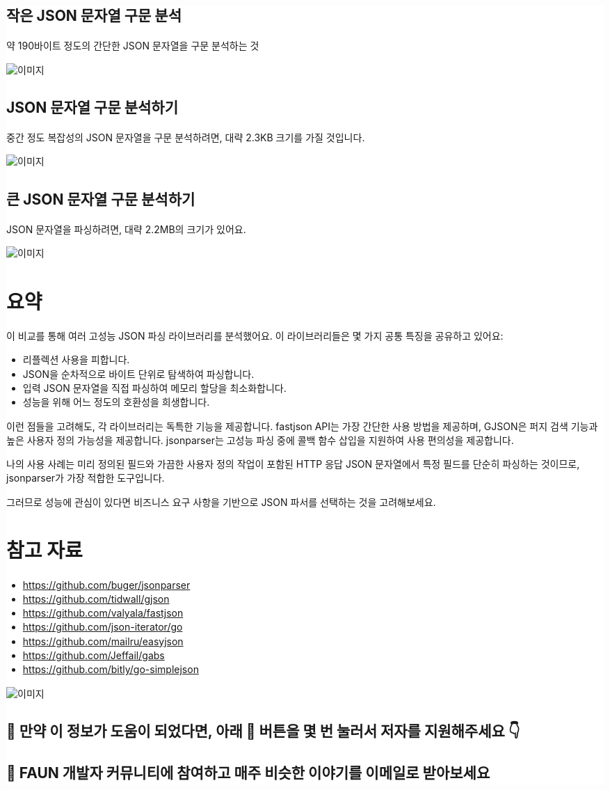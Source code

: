 ## 작은 JSON 문자열 구문 분석

약 190바이트 정도의 간단한 JSON 문자열을 구문 분석하는 것

![이미지](/assets/img/2024-06-22-Analyzevarioushigh-performanceJSONparsinglibrariesinGo_5.png)

<div class="content-ad"></div>

## JSON 문자열 구문 분석하기

중간 정도 복잡성의 JSON 문자열을 구문 분석하려면, 대략 2.3KB 크기를 가질 것입니다.

![이미지](/assets/img/2024-06-22-Analyzevarioushigh-performanceJSONparsinglibrariesinGo_6.png)

## 큰 JSON 문자열 구문 분석하기

<div class="content-ad"></div>

JSON 문자열을 파싱하려면, 대략 2.2MB의 크기가 있어요.

![이미지](/assets/img/2024-06-22-Analyzevarioushigh-performanceJSONparsinglibrariesinGo_7.png)

# 요약

이 비교를 통해 여러 고성능 JSON 파싱 라이브러리를 분석했어요. 이 라이브러리들은 몇 가지 공통 특징을 공유하고 있어요:

<div class="content-ad"></div>

- 리플렉션 사용을 피합니다.
- JSON을 순차적으로 바이트 단위로 탐색하여 파싱합니다.
- 입력 JSON 문자열을 직접 파싱하여 메모리 할당을 최소화합니다.
- 성능을 위해 어느 정도의 호환성을 희생합니다.

이런 점들을 고려해도, 각 라이브러리는 독특한 기능을 제공합니다. fastjson API는 가장 간단한 사용 방법을 제공하며, GJSON은 퍼지 검색 기능과 높은 사용자 정의 가능성을 제공합니다. jsonparser는 고성능 파싱 중에 콜백 함수 삽입을 지원하여 사용 편의성을 제공합니다.

나의 사용 사례는 미리 정의된 필드와 가끔한 사용자 정의 작업이 포함된 HTTP 응답 JSON 문자열에서 특정 필드를 단순히 파싱하는 것이므로, jsonparser가 가장 적합한 도구입니다.

그러므로 성능에 관심이 있다면 비즈니스 요구 사항을 기반으로 JSON 파서를 선택하는 것을 고려해보세요.

<div class="content-ad"></div>

# 참고 자료

- https://github.com/buger/jsonparser
- https://github.com/tidwall/gjson
- https://github.com/valyala/fastjson
- https://github.com/json-iterator/go
- https://github.com/mailru/easyjson
- https://github.com/Jeffail/gabs
- https://github.com/bitly/go-simplejson

![이미지](/assets/img/2024-06-22-Analyzevarioushigh-performanceJSONparsinglibrariesinGo_8.png)

## 👋 만약 이 정보가 도움이 되었다면, 아래 👏 버튼을 몇 번 눌러서 저자를 지원해주세요 👇

<div class="content-ad"></div>

## 🚀 FAUN 개발자 커뮤니티에 참여하고 매주 비슷한 이야기를 이메일로 받아보세요